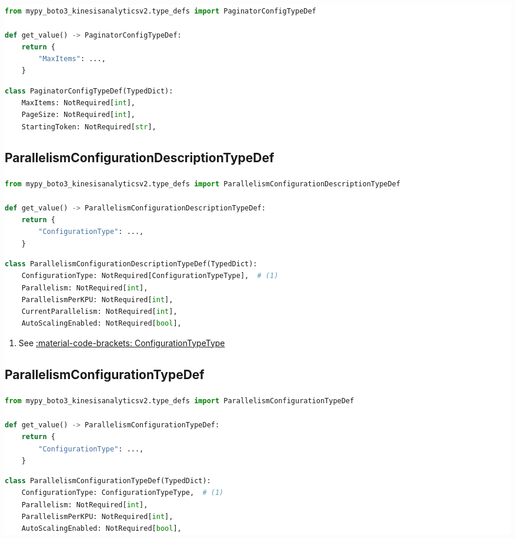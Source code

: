 ```python title="Usage Example"
from mypy_boto3_kinesisanalyticsv2.type_defs import PaginatorConfigTypeDef

def get_value() -> PaginatorConfigTypeDef:
    return {
        "MaxItems": ...,
    }
```

```python title="Definition"
class PaginatorConfigTypeDef(TypedDict):
    MaxItems: NotRequired[int],
    PageSize: NotRequired[int],
    StartingToken: NotRequired[str],
```

## ParallelismConfigurationDescriptionTypeDef

```python title="Usage Example"
from mypy_boto3_kinesisanalyticsv2.type_defs import ParallelismConfigurationDescriptionTypeDef

def get_value() -> ParallelismConfigurationDescriptionTypeDef:
    return {
        "ConfigurationType": ...,
    }
```

```python title="Definition"
class ParallelismConfigurationDescriptionTypeDef(TypedDict):
    ConfigurationType: NotRequired[ConfigurationTypeType],  # (1)
    Parallelism: NotRequired[int],
    ParallelismPerKPU: NotRequired[int],
    CurrentParallelism: NotRequired[int],
    AutoScalingEnabled: NotRequired[bool],
```

1. See [:material-code-brackets: ConfigurationTypeType](./literals.md#configurationtypetype) 
## ParallelismConfigurationTypeDef

```python title="Usage Example"
from mypy_boto3_kinesisanalyticsv2.type_defs import ParallelismConfigurationTypeDef

def get_value() -> ParallelismConfigurationTypeDef:
    return {
        "ConfigurationType": ...,
    }
```

```python title="Definition"
class ParallelismConfigurationTypeDef(TypedDict):
    ConfigurationType: ConfigurationTypeType,  # (1)
    Parallelism: NotRequired[int],
    ParallelismPerKPU: NotRequired[int],
    AutoScalingEnabled: NotRequired[bool],
```
